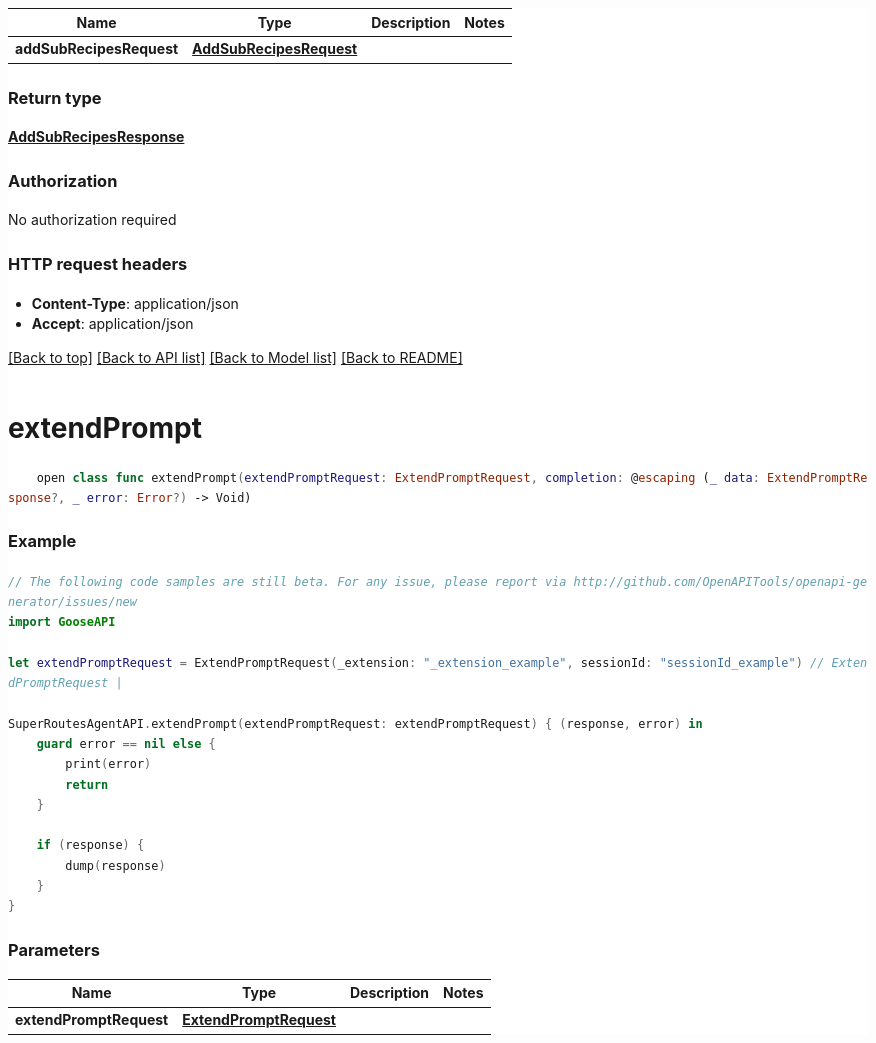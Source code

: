 Name | Type | Description  | Notes
------------- | ------------- | ------------- | -------------
 **addSubRecipesRequest** | [**AddSubRecipesRequest**](AddSubRecipesRequest.md) |  | 

### Return type

[**AddSubRecipesResponse**](AddSubRecipesResponse.md)

### Authorization

No authorization required

### HTTP request headers

 - **Content-Type**: application/json
 - **Accept**: application/json

[[Back to top]](#) [[Back to API list]](../README.md#documentation-for-api-endpoints) [[Back to Model list]](../README.md#documentation-for-models) [[Back to README]](../README.md)

# **extendPrompt**
```swift
    open class func extendPrompt(extendPromptRequest: ExtendPromptRequest, completion: @escaping (_ data: ExtendPromptResponse?, _ error: Error?) -> Void)
```



### Example
```swift
// The following code samples are still beta. For any issue, please report via http://github.com/OpenAPITools/openapi-generator/issues/new
import GooseAPI

let extendPromptRequest = ExtendPromptRequest(_extension: "_extension_example", sessionId: "sessionId_example") // ExtendPromptRequest | 

SuperRoutesAgentAPI.extendPrompt(extendPromptRequest: extendPromptRequest) { (response, error) in
    guard error == nil else {
        print(error)
        return
    }

    if (response) {
        dump(response)
    }
}
```

### Parameters

Name | Type | Description  | Notes
------------- | ------------- | ------------- | -------------
 **extendPromptRequest** | [**ExtendPromptRequest**](ExtendPromptRequest.md) |  | 
